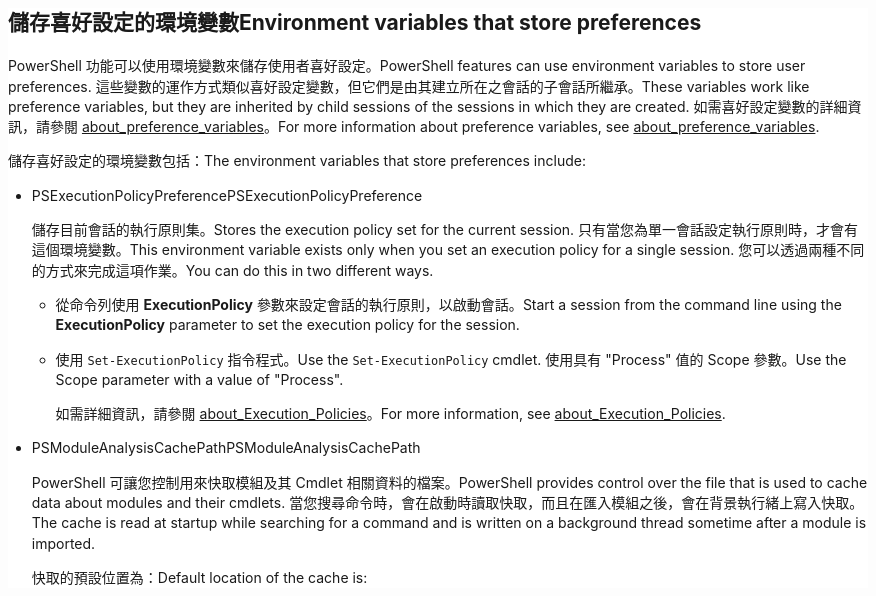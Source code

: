 ## <a name="environment-variables-that-store-preferences"></a><span data-ttu-id="7317a-140">儲存喜好設定的環境變數</span><span class="sxs-lookup"><span data-stu-id="7317a-140">Environment variables that store preferences</span></span>

<span data-ttu-id="7317a-141">PowerShell 功能可以使用環境變數來儲存使用者喜好設定。</span><span class="sxs-lookup"><span data-stu-id="7317a-141">PowerShell features can use environment variables to store user preferences.</span></span>
<span data-ttu-id="7317a-142">這些變數的運作方式類似喜好設定變數，但它們是由其建立所在之會話的子會話所繼承。</span><span class="sxs-lookup"><span data-stu-id="7317a-142">These variables work like preference variables, but they are inherited by child sessions of the sessions in which they are created.</span></span> <span data-ttu-id="7317a-143">如需喜好設定變數的詳細資訊，請參閱 [about_preference_variables](about_Preference_Variables.md)。</span><span class="sxs-lookup"><span data-stu-id="7317a-143">For more information about preference variables, see [about_preference_variables](about_Preference_Variables.md).</span></span>

<span data-ttu-id="7317a-144">儲存喜好設定的環境變數包括：</span><span class="sxs-lookup"><span data-stu-id="7317a-144">The environment variables that store preferences include:</span></span>

- <span data-ttu-id="7317a-145">PSExecutionPolicyPreference</span><span class="sxs-lookup"><span data-stu-id="7317a-145">PSExecutionPolicyPreference</span></span>

  <span data-ttu-id="7317a-146">儲存目前會話的執行原則集。</span><span class="sxs-lookup"><span data-stu-id="7317a-146">Stores the execution policy set for the current session.</span></span> <span data-ttu-id="7317a-147">只有當您為單一會話設定執行原則時，才會有這個環境變數。</span><span class="sxs-lookup"><span data-stu-id="7317a-147">This environment variable exists only when you set an execution policy for a single session.</span></span>
  <span data-ttu-id="7317a-148">您可以透過兩種不同的方式來完成這項作業。</span><span class="sxs-lookup"><span data-stu-id="7317a-148">You can do this in two different ways.</span></span>

  - <span data-ttu-id="7317a-149">從命令列使用 **ExecutionPolicy** 參數來設定會話的執行原則，以啟動會話。</span><span class="sxs-lookup"><span data-stu-id="7317a-149">Start a session from the command line using the **ExecutionPolicy** parameter to set the execution policy for the session.</span></span>

  - <span data-ttu-id="7317a-150">使用 `Set-ExecutionPolicy` 指令程式。</span><span class="sxs-lookup"><span data-stu-id="7317a-150">Use the `Set-ExecutionPolicy` cmdlet.</span></span> <span data-ttu-id="7317a-151">使用具有 "Process" 值的 Scope 參數。</span><span class="sxs-lookup"><span data-stu-id="7317a-151">Use the Scope parameter with a value of "Process".</span></span>

    <span data-ttu-id="7317a-152">如需詳細資訊，請參閱 [about_Execution_Policies](about_Execution_Policies.md)。</span><span class="sxs-lookup"><span data-stu-id="7317a-152">For more information, see [about_Execution_Policies](about_Execution_Policies.md).</span></span>

- <span data-ttu-id="7317a-153">PSModuleAnalysisCachePath</span><span class="sxs-lookup"><span data-stu-id="7317a-153">PSModuleAnalysisCachePath</span></span>

  <span data-ttu-id="7317a-154">PowerShell 可讓您控制用來快取模組及其 Cmdlet 相關資料的檔案。</span><span class="sxs-lookup"><span data-stu-id="7317a-154">PowerShell provides control over the file that is used to cache data about modules and their cmdlets.</span></span> <span data-ttu-id="7317a-155">當您搜尋命令時，會在啟動時讀取快取，而且在匯入模組之後，會在背景執行緒上寫入快取。</span><span class="sxs-lookup"><span data-stu-id="7317a-155">The cache is read at startup while searching for a command and is written on a background thread sometime after a module is imported.</span></span>

  <span data-ttu-id="7317a-156">快取的預設位置為：</span><span class="sxs-lookup"><span data-stu-id="7317a-156">Default location of the cache is:</span></span>
